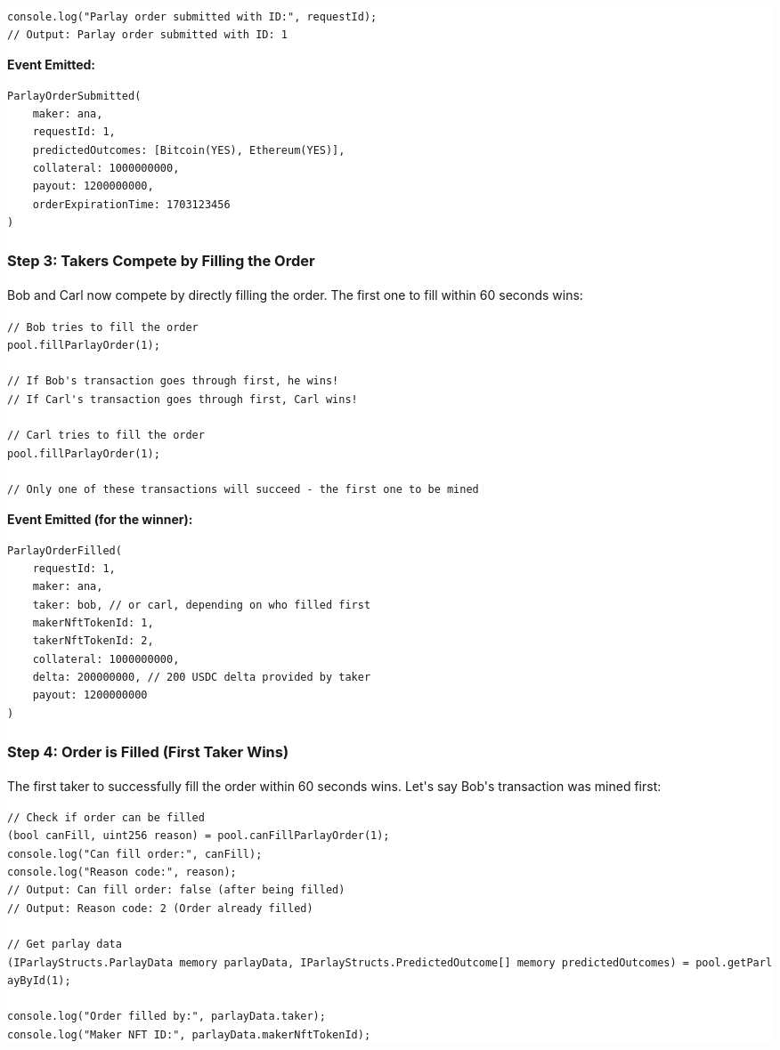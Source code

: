 ```solidity
console.log("Parlay order submitted with ID:", requestId);
// Output: Parlay order submitted with ID: 1
```

**Event Emitted:**
```
ParlayOrderSubmitted(
    maker: ana,
    requestId: 1,
    predictedOutcomes: [Bitcoin(YES), Ethereum(YES)],
    collateral: 1000000000,
    payout: 1200000000,
    orderExpirationTime: 1703123456
)
```

### Step 3: Takers Compete by Filling the Order

Bob and Carl now compete by directly filling the order. The first one to fill within 60 seconds wins:

```solidity
// Bob tries to fill the order
pool.fillParlayOrder(1);

// If Bob's transaction goes through first, he wins!
// If Carl's transaction goes through first, Carl wins!

// Carl tries to fill the order
pool.fillParlayOrder(1);

// Only one of these transactions will succeed - the first one to be mined
```

**Event Emitted (for the winner):**
```
ParlayOrderFilled(
    requestId: 1,
    maker: ana,
    taker: bob, // or carl, depending on who filled first
    makerNftTokenId: 1,
    takerNftTokenId: 2,
    collateral: 1000000000,
    delta: 200000000, // 200 USDC delta provided by taker
    payout: 1200000000
)
```

### Step 4: Order is Filled (First Taker Wins)

The first taker to successfully fill the order within 60 seconds wins. Let's say Bob's transaction was mined first:

```solidity
// Check if order can be filled
(bool canFill, uint256 reason) = pool.canFillParlayOrder(1);
console.log("Can fill order:", canFill);
console.log("Reason code:", reason);
// Output: Can fill order: false (after being filled)
// Output: Reason code: 2 (Order already filled)

// Get parlay data
(IParlayStructs.ParlayData memory parlayData, IParlayStructs.PredictedOutcome[] memory predictedOutcomes) = pool.getParlayById(1);

console.log("Order filled by:", parlayData.taker);
console.log("Maker NFT ID:", parlayData.makerNftTokenId);
```